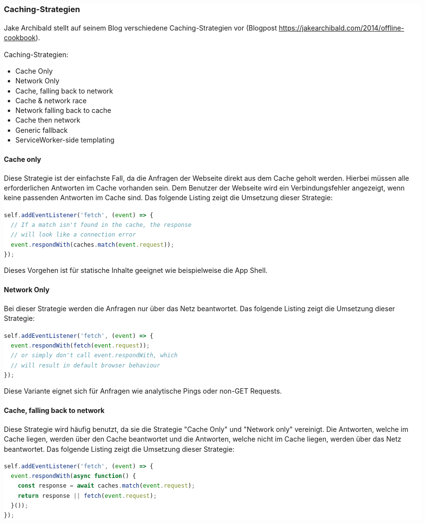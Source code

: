 ### Caching-Strategien

Jake Archibald stellt auf seinem Blog verschiedene Caching-Strategien vor (Blogpost https://jakearchibald.com/2014/offline-cookbook). 

Caching-Strategien:   
* Cache Only
* Network Only
* Cache, falling back to network
* Cache & network race
* Network falling back to cache
* Cache then network
* Generic fallback
* ServiceWorker-side templating

#### Cache only  
Diese Strategie ist der einfachste Fall, da die Anfragen der Webseite direkt aus dem Cache geholt werden. Hierbei müssen alle erforderlichen Antworten im Cache vorhanden sein. Dem Benutzer der Webseite wird ein Verbindungsfehler angezeigt, wenn keine passenden Antworten im Cache sind.
Das folgende Listing zeigt die Umsetzung dieser Strategie:
```javascript
self.addEventListener('fetch', (event) => {
  // If a match isn't found in the cache, the response
  // will look like a connection error
  event.respondWith(caches.match(event.request));
});
```
Dieses Vorgehen ist für statische Inhalte geeignet wie beispielweise die App Shell.

#### Network Only   
Bei dieser Strategie werden die Anfragen nur über das Netz beantwortet. 
Das folgende Listing zeigt die Umsetzung dieser Strategie:
```javascript
self.addEventListener('fetch', (event) => {
  event.respondWith(fetch(event.request));
  // or simply don't call event.respondWith, which
  // will result in default browser behaviour
});
```
Diese Variante eignet sich für Anfragen wie analytische Pings oder non-GET Requests.  

#### Cache, falling back to network   
Diese Strategie wird häufig benutzt, da sie die Strategie "Cache Only" und "Network only" vereinigt. Die Antworten, welche im Cache liegen, werden über den Cache beantwortet und die Antworten, welche nicht im Cache liegen, werden über das Netz beantwortet. Das folgende Listing zeigt die Umsetzung dieser Strategie:
```javascript
self.addEventListener('fetch', (event) => {
  event.respondWith(async function() {
    const response = await caches.match(event.request);
    return response || fetch(event.request);
  }());
});
```
